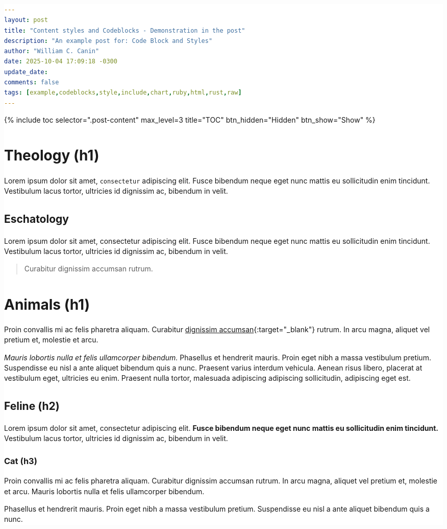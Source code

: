 ```yaml
---
layout: post
title: "Content styles and Codeblocks - Demonstration in the post"
description: "An example post for: Code Block and Styles"
author: "William C. Canin"
date: 2025-10-04 17:09:18 -0300
update_date:
comments: false
tags: [example,codeblocks,style,include,chart,ruby,html,rust,raw]
---
```


{% include toc selector=".post-content" max_level=3 title="TOC" btn_hidden="Hidden" btn_show="Show" %}

# Theology (h1)

Lorem ipsum dolor sit amet, `consectetur` adipiscing elit. Fusce bibendum neque eget nunc mattis eu sollicitudin enim tincidunt. Vestibulum lacus tortor, ultricies id dignissim ac, bibendum in velit.

## Eschatology

Lorem ipsum dolor sit amet, consectetur adipiscing elit. Fusce bibendum neque eget nunc mattis eu sollicitudin enim tincidunt. Vestibulum lacus tortor, ultricies id dignissim ac, bibendum in velit.

> Curabitur dignissim accumsan rutrum.

# Animals (h1)

Proin convallis mi ac felis pharetra aliquam. Curabitur [dignissim accumsan](/){:target="\_blank"} rutrum. In arcu magna, aliquet vel pretium et, molestie et arcu.

_Mauris lobortis nulla et felis ullamcorper bibendum._ Phasellus et hendrerit mauris. Proin eget nibh a massa vestibulum pretium. Suspendisse eu nisl a ante aliquet bibendum quis a nunc. Praesent varius interdum vehicula. Aenean risus libero, placerat at vestibulum eget, ultricies eu enim. Praesent nulla tortor, malesuada adipiscing adipiscing sollicitudin, adipiscing eget est.

## Feline (h2)

Lorem ipsum dolor sit amet, consectetur adipiscing elit. **Fusce bibendum neque eget nunc mattis eu sollicitudin enim tincidunt.** Vestibulum lacus tortor, ultricies id dignissim ac, bibendum in velit.

### Cat (h3)

Proin convallis mi ac felis pharetra aliquam. Curabitur dignissim accumsan rutrum. In arcu magna, aliquet vel pretium et, molestie et arcu. Mauris lobortis nulla et felis ullamcorper bibendum.

Phasellus et hendrerit mauris. Proin eget nibh a massa vestibulum pretium. Suspendisse eu nisl a ante aliquet bibendum quis a nunc.
